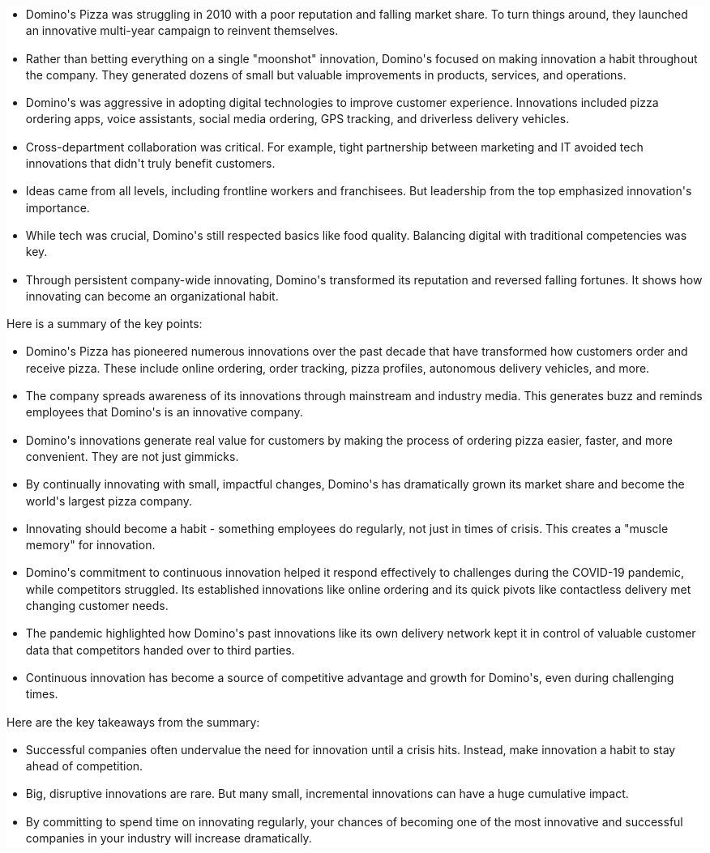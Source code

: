 - Domino's Pizza was struggling in 2010 with a poor reputation and falling market share. To turn things around, they launched an innovative multi-year campaign to reinvent themselves.

- Rather than betting everything on a single "moonshot" innovation, Domino's focused on making innovation a habit throughout the company. They generated dozens of small but valuable improvements in products, services, and operations. 

- Domino's was aggressive in adopting digital technologies to improve customer experience. Innovations included pizza ordering apps, voice assistants, social media ordering, GPS tracking, and driverless delivery vehicles. 

- Cross-department collaboration was critical. For example, tight partnership between marketing and IT avoided tech innovations that didn't truly benefit customers.

- Ideas came from all levels, including frontline workers and franchisees. But leadership from the top emphasized innovation's importance.

- While tech was crucial, Domino's still respected basics like food quality. Balancing digital with traditional competencies was key.

- Through persistent company-wide innovating, Domino's transformed its reputation and reversed falling fortunes. It shows how innovating can become an organizational habit.

 Here is a summary of the key points:

- Domino's Pizza has pioneered numerous innovations over the past decade that have transformed how customers order and receive pizza. These include online ordering, order tracking, pizza profiles, autonomous delivery vehicles, and more. 

- The company spreads awareness of its innovations through mainstream and industry media. This generates buzz and reminds employees that Domino's is an innovative company.

- Domino's innovations generate real value for customers by making the process of ordering pizza easier, faster, and more convenient. They are not just gimmicks.

- By continually innovating with small, impactful changes, Domino's has dramatically grown its market share and become the world's largest pizza company. 

- Innovating should become a habit - something employees do regularly, not just in times of crisis. This creates a "muscle memory" for innovation.

- Domino's commitment to continuous innovation helped it respond effectively to challenges during the COVID-19 pandemic, while competitors struggled. Its established innovations like online ordering and its quick pivots like contactless delivery met changing customer needs.

- The pandemic highlighted how Domino's past innovations like its own delivery network kept it in control of valuable customer data that competitors handed over to third parties. 

- Continuous innovation has become a source of competitive advantage and growth for Domino's, even during challenging times.

 Here are the key takeaways from the summary:

- Successful companies often undervalue the need for innovation until a crisis hits. Instead, make innovation a habit to stay ahead of competition. 

- Big, disruptive innovations are rare. But many small, incremental innovations can have a huge cumulative impact.

- By committing to spend time on innovating regularly, your chances of becoming one of the most innovative and successful companies in your industry will increase dramatically.

